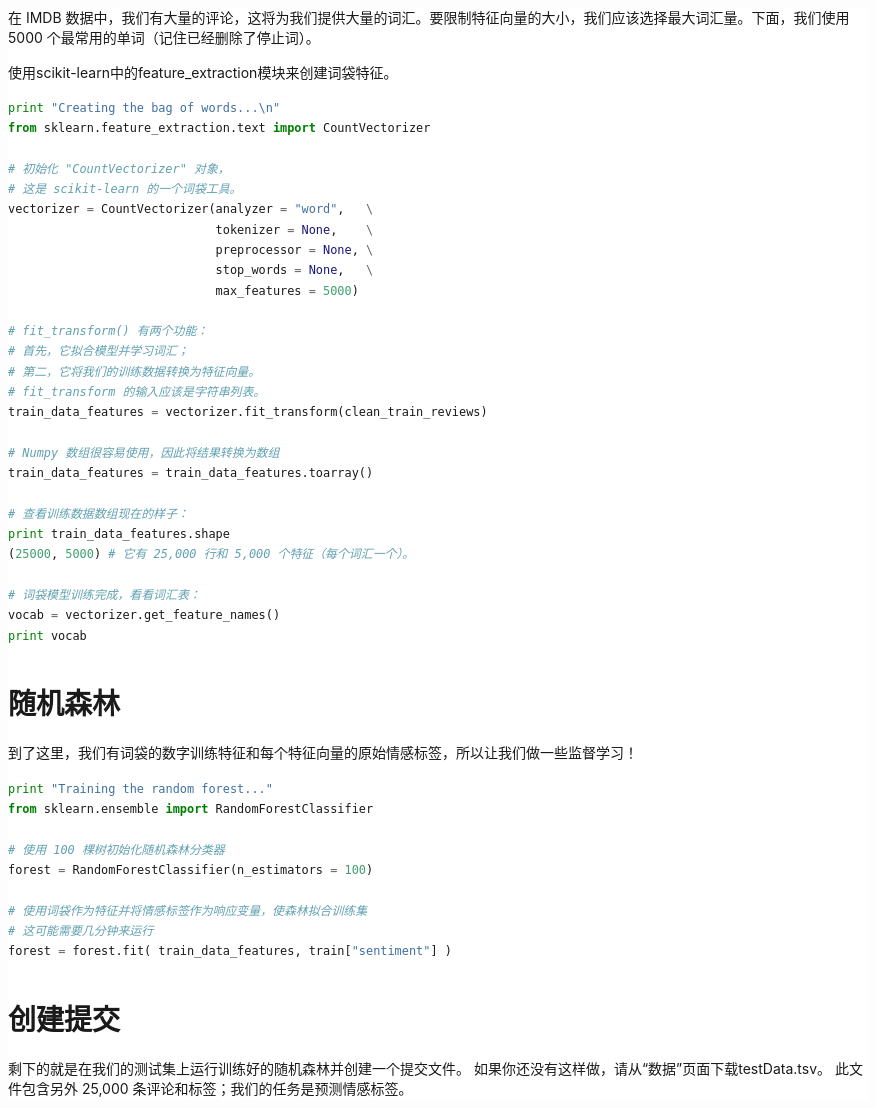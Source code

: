 在 IMDB 数据中，我们有大量的评论，这将为我们提供大量的词汇。要限制特征向量的大小，我们应该选择最大词汇量。下面，我们使用 5000 个最常用的单词（记住已经删除了停止词）。

使用scikit-learn中的feature_extraction模块来创建词袋特征。

```python
print "Creating the bag of words...\n"
from sklearn.feature_extraction.text import CountVectorizer

# 初始化 "CountVectorizer" 对象，
# 这是 scikit-learn 的一个词袋工具。
vectorizer = CountVectorizer(analyzer = "word",   \
                             tokenizer = None,    \
                             preprocessor = None, \
                             stop_words = None,   \
                             max_features = 5000) 

# fit_transform() 有两个功能：
# 首先，它拟合模型并学习词汇；
# 第二，它将我们的训练数据转换为特征向量。
# fit_transform 的输入应该是字符串列表。
train_data_features = vectorizer.fit_transform(clean_train_reviews)

# Numpy 数组很容易使用，因此将结果转换为数组
train_data_features = train_data_features.toarray()

# 查看训练数据数组现在的样子：
print train_data_features.shape
(25000, 5000) # 它有 25,000 行和 5,000 个特征（每个词汇一个）。

# 词袋模型训练完成，看看词汇表：
vocab = vectorizer.get_feature_names()
print vocab

```

# 随机森林
到了这里，我们有词袋的数字训练特征和每个特征向量的原始情感标签，所以让我们做一些监督学习！

```python
print "Training the random forest..."
from sklearn.ensemble import RandomForestClassifier

# 使用 100 棵树初始化随机森林分类器
forest = RandomForestClassifier(n_estimators = 100) 

# 使用词袋作为特征并将情感标签作为响应变量，使森林拟合训练集
# 这可能需要几分钟来运行
forest = forest.fit( train_data_features, train["sentiment"] )

```

# 创建提交
剩下的就是在我们的测试集上运行训练好的随机森林并创建一个提交文件。 如果你还没有这样做，请从“数据”页面下载testData.tsv。 此文件包含另外 25,000 条评论和标签；我们的任务是预测情感标签。
